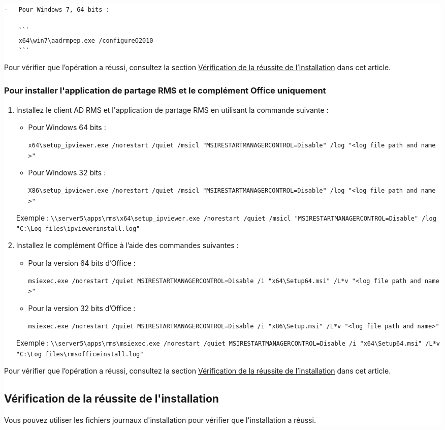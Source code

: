     -   Pour Windows 7, 64 bits :

        ```
        x64\win7\aadrmpep.exe /configureO2010
        ```

Pour vérifier que l’opération a réussi, consultez la section [Vérification de la réussite de l’installation](#verifying-installation-success) dans cet article.

### Pour installer l'application de partage RMS et le complément Office uniquement

1.  Installez le client AD RMS et l'application de partage RMS en utilisant la commande suivante :

    -   Pour Windows 64 bits :

        ```
        x64\setup_ipviewer.exe /norestart /quiet /msicl "MSIRESTARTMANAGERCONTROL=Disable" /log "<log file path and name>"
        ```

    -   Pour Windows 32 bits :

        ```
        X86\setup_ipviewer.exe /norestart /quiet /msicl "MSIRESTARTMANAGERCONTROL=Disable" /log "<log file path and name>"
        ```

    Exemple : `\\server5\apps\rms\x64\setup_ipviewer.exe /norestart /quiet /msicl "MSIRESTARTMANAGERCONTROL=Disable" /log "C:\Log files\ipviewerinstall.log"`

2.  Installez le complément Office à l’aide des commandes suivantes :

    -   Pour la version 64 bits d’Office :

        ```
        msiexec.exe /norestart /quiet MSIRESTARTMANAGERCONTROL=Disable /i "x64\Setup64.msi" /L*v "<log file path and name>"
        ```

    -   Pour la version 32 bits d’Office :

        ```
        msiexec.exe /norestart /quiet MSIRESTARTMANAGERCONTROL=Disable /i "x86\Setup.msi" /L*v "<log file path and name>"
        ```

    Exemple : `\\server5\apps\rms\msiexec.exe /norestart /quiet MSIRESTARTMANAGERCONTROL=Disable /i "x64\Setup64.msi" /L*v "C:\Log files\rmsofficeinstall.log"`

Pour vérifier que l’opération a réussi, consultez la section [Vérification de la réussite de l’installation](#verifying-installation-success) dans cet article.

## Vérification de la réussite de l'installation
Vous pouvez utiliser les fichiers journaux d'installation pour vérifier que l'installation a réussi.
